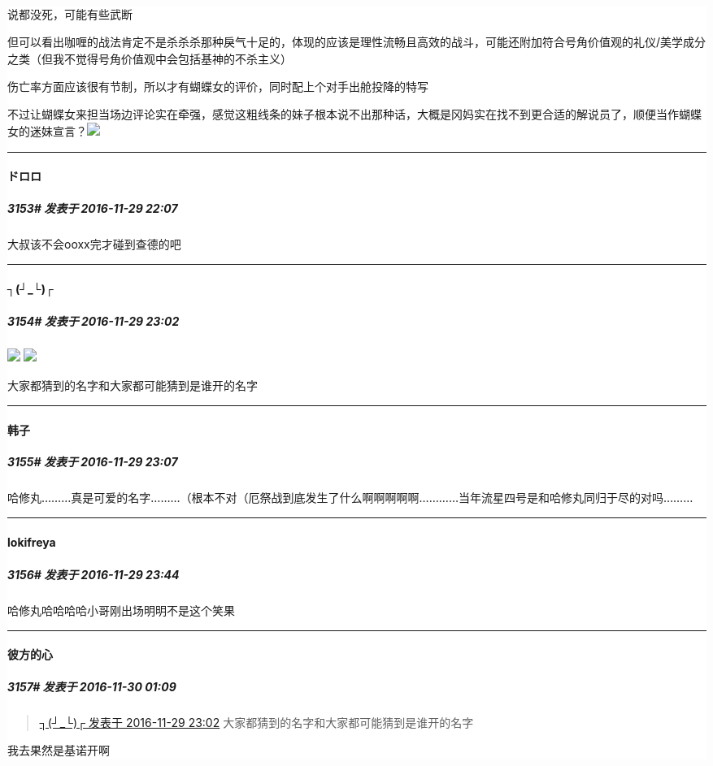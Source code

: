 
说都没死，可能有些武断

但可以看出咖喱的战法肯定不是杀杀杀那种戾气十足的，体现的应该是理性流畅且高效的战斗，可能还附加符合号角价值观的礼仪/美学成分之类（但我不觉得号角价值观中会包括基神的不杀主义）

伤亡率方面应该很有节制，所以才有蝴蝶女的评价，同时配上个对手出舱投降的特写


不过让蝴蝶女来担当场边评论实在牵强，感觉这粗线条的妹子根本说不出那种话，大概是冈妈实在找不到更合适的解说员了，顺便当作蝴蝶女的迷妹宣言？<img src="https://static.saraba1st.com/image/smiley/face/149.gif" referrerpolicy="no-referrer">


-----

####  ドロロ  
##### 3153#       发表于 2016-11-29 22:07


大叔该不会ooxx完才碰到查德的吧


-----

####  ┐(┘_└)┌  
##### 3154#       发表于 2016-11-29 23:02


<img src="http://ww1.sinaimg.cn/mw690/005ucgwogw1fa9cqj4vl8j30ru0gggmy.jpg" referrerpolicy="no-referrer">
<img src="http://ww1.sinaimg.cn/mw690/005ucgwogw1fa9cqjrj5pj30si0ho75n.jpg" referrerpolicy="no-referrer">


大家都猜到的名字和大家都可能猜到是谁开的名字


-----

####  韩子  
##### 3155#       发表于 2016-11-29 23:07


哈修丸………真是可爱的名字………（根本不对（厄祭战到底发生了什么啊啊啊啊啊…………当年流星四号是和哈修丸同归于尽的对吗………


-----

####  lokifreya  
##### 3156#       发表于 2016-11-29 23:44


哈修丸哈哈哈哈小哥刚出场明明不是这个笑果


-----

####  彼方的心  
##### 3157#       发表于 2016-11-30 01:09


<blockquote><a href="httphttps://bbs.saraba1st.com/2b/forum.php?mod=redirect&amp;goto=findpost&amp;pid=34329485&amp;ptid=1336845" target="_blank">┐(┘_└)┌ 发表于 2016-11-29 23:02</a>
大家都猜到的名字和大家都可能猜到是谁开的名字</blockquote>
我去果然是基诺开啊
